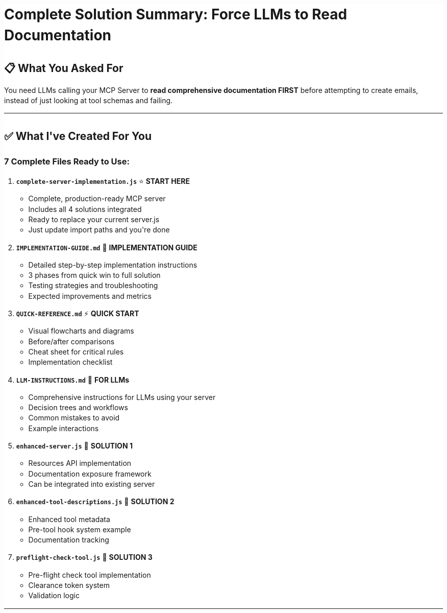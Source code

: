 # Complete Solution Summary: Force LLMs to Read Documentation

## 📋 What You Asked For

You need LLMs calling your MCP Server to **read comprehensive documentation FIRST** before attempting to create emails, instead of just looking at tool schemas and failing.

---

## ✅ What I've Created For You

### 7 Complete Files Ready to Use:

1. **`complete-server-implementation.js`** ⭐ **START HERE**
   - Complete, production-ready MCP server
   - Includes all 4 solutions integrated
   - Ready to replace your current server.js
   - Just update import paths and you're done

2. **`IMPLEMENTATION-GUIDE.md`** 📖 **IMPLEMENTATION GUIDE**
   - Detailed step-by-step implementation instructions
   - 3 phases from quick win to full solution
   - Testing strategies and troubleshooting
   - Expected improvements and metrics

3. **`QUICK-REFERENCE.md`** ⚡ **QUICK START**
   - Visual flowcharts and diagrams
   - Before/after comparisons
   - Cheat sheet for critical rules
   - Implementation checklist

4. **`LLM-INSTRUCTIONS.md`** 🤖 **FOR LLMs**
   - Comprehensive instructions for LLMs using your server
   - Decision trees and workflows
   - Common mistakes to avoid
   - Example interactions

5. **`enhanced-server.js`** 🔧 **SOLUTION 1**
   - Resources API implementation
   - Documentation exposure framework
   - Can be integrated into existing server

6. **`enhanced-tool-descriptions.js`** 📝 **SOLUTION 2**
   - Enhanced tool metadata
   - Pre-tool hook system example
   - Documentation tracking

7. **`preflight-check-tool.js`** 🚦 **SOLUTION 3**
   - Pre-flight check tool implementation
   - Clearance token system
   - Validation logic

---